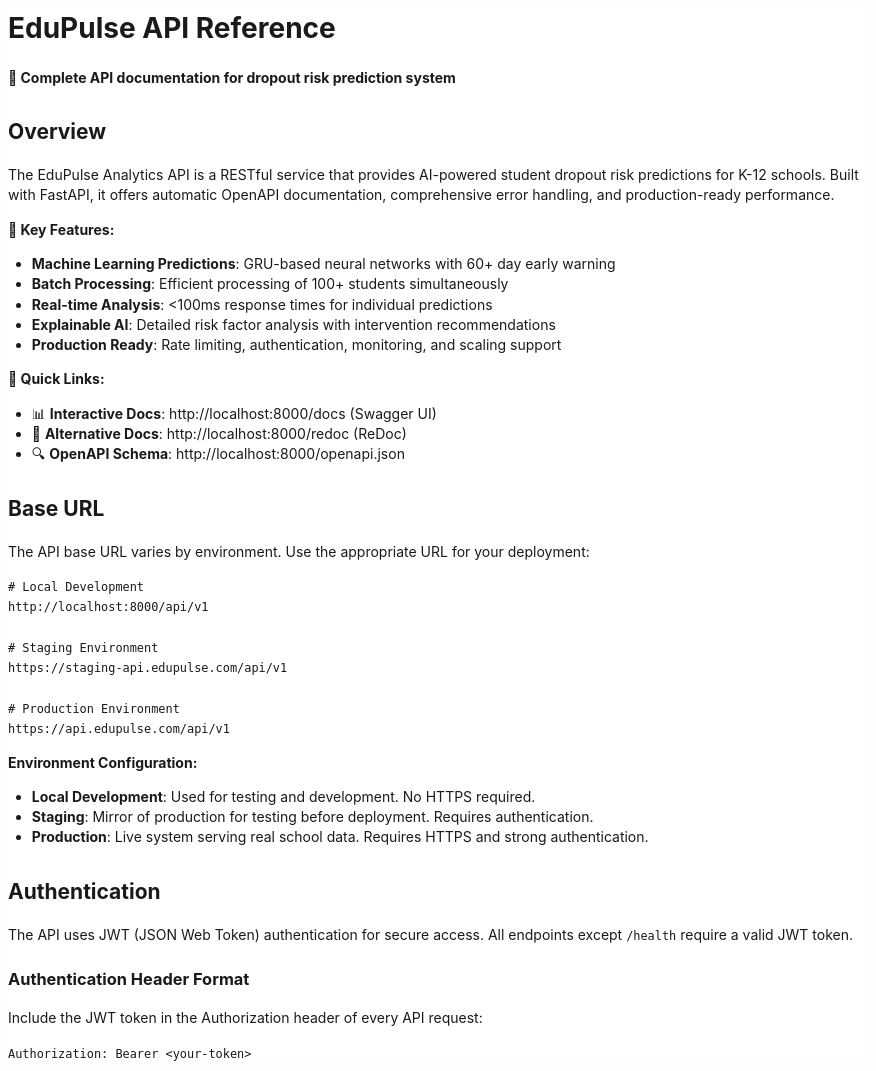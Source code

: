 # EduPulse API Reference

**🎯 Complete API documentation for dropout risk prediction system**

## Overview

The EduPulse Analytics API is a RESTful service that provides AI-powered student dropout risk predictions for K-12 schools. Built with FastAPI, it offers automatic OpenAPI documentation, comprehensive error handling, and production-ready performance.

**🚀 Key Features:**
- **Machine Learning Predictions**: GRU-based neural networks with 60+ day early warning
- **Batch Processing**: Efficient processing of 100+ students simultaneously  
- **Real-time Analysis**: <100ms response times for individual predictions
- **Explainable AI**: Detailed risk factor analysis with intervention recommendations
- **Production Ready**: Rate limiting, authentication, monitoring, and scaling support

**🔗 Quick Links:**
- 📊 **Interactive Docs**: http://localhost:8000/docs (Swagger UI)
- 📖 **Alternative Docs**: http://localhost:8000/redoc (ReDoc)
- 🔍 **OpenAPI Schema**: http://localhost:8000/openapi.json

## Base URL

The API base URL varies by environment. Use the appropriate URL for your deployment:

```text
# Local Development
http://localhost:8000/api/v1

# Staging Environment
https://staging-api.edupulse.com/api/v1

# Production Environment
https://api.edupulse.com/api/v1
```

**Environment Configuration:**
- **Local Development**: Used for testing and development. No HTTPS required.
- **Staging**: Mirror of production for testing before deployment. Requires authentication.
- **Production**: Live system serving real school data. Requires HTTPS and strong authentication.

## Authentication

The API uses JWT (JSON Web Token) authentication for secure access. All endpoints except `/health` require a valid JWT token.

### Authentication Header Format

Include the JWT token in the Authorization header of every API request:

```text
Authorization: Bearer <your-token>
```
